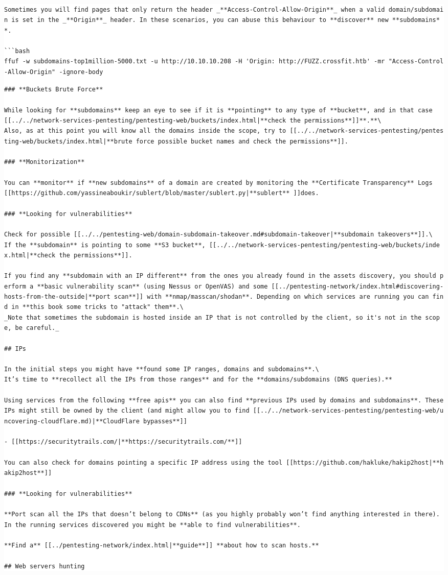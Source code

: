 ```
Sometimes you will find pages that only return the header _**Access-Control-Allow-Origin**_ when a valid domain/subdomain is set in the _**Origin**_ header. In these scenarios, you can abuse this behaviour to **discover** new **subdomains**.

```bash
ffuf -w subdomains-top1million-5000.txt -u http://10.10.10.208 -H 'Origin: http://FUZZ.crossfit.htb' -mr "Access-Control-Allow-Origin" -ignore-body
```
```
### **Buckets Brute Force**

While looking for **subdomains** keep an eye to see if it is **pointing** to any type of **bucket**, and in that case [[../../network-services-pentesting/pentesting-web/buckets/index.html|**check the permissions**]]**.**\
Also, as at this point you will know all the domains inside the scope, try to [[../../network-services-pentesting/pentesting-web/buckets/index.html|**brute force possible bucket names and check the permissions**]].

### **Monitorization**

You can **monitor** if **new subdomains** of a domain are created by monitoring the **Certificate Transparency** Logs [[https://github.com/yassineaboukir/sublert/blob/master/sublert.py|**sublert** ]]does.

### **Looking for vulnerabilities**

Check for possible [[../../pentesting-web/domain-subdomain-takeover.md#subdomain-takeover|**subdomain takeovers**]].\
If the **subdomain** is pointing to some **S3 bucket**, [[../../network-services-pentesting/pentesting-web/buckets/index.html|**check the permissions**]].

If you find any **subdomain with an IP different** from the ones you already found in the assets discovery, you should perform a **basic vulnerability scan** (using Nessus or OpenVAS) and some [[../pentesting-network/index.html#discovering-hosts-from-the-outside|**port scan**]] with **nmap/masscan/shodan**. Depending on which services are running you can find in **this book some tricks to "attack" them**.\
_Note that sometimes the subdomain is hosted inside an IP that is not controlled by the client, so it's not in the scope, be careful._

## IPs

In the initial steps you might have **found some IP ranges, domains and subdomains**.\
It’s time to **recollect all the IPs from those ranges** and for the **domains/subdomains (DNS queries).**

Using services from the following **free apis** you can also find **previous IPs used by domains and subdomains**. These IPs might still be owned by the client (and might allow you to find [[../../network-services-pentesting/pentesting-web/uncovering-cloudflare.md)|**CloudFlare bypasses**]]

- [[https://securitytrails.com/|**https://securitytrails.com/**]]

You can also check for domains pointing a specific IP address using the tool [[https://github.com/hakluke/hakip2host|**hakip2host**]]

### **Looking for vulnerabilities**

**Port scan all the IPs that doesn’t belong to CDNs** (as you highly probably won’t find anything interested in there). In the running services discovered you might be **able to find vulnerabilities**.

**Find a** [[../pentesting-network/index.html|**guide**]] **about how to scan hosts.**

## Web servers hunting
```